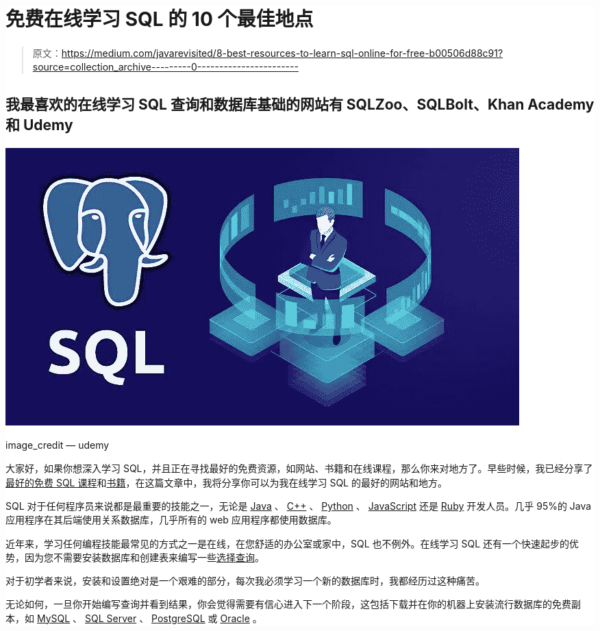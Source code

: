 # 免费在线学习 SQL 的 10 个最佳地点

> 原文：<https://medium.com/javarevisited/8-best-resources-to-learn-sql-online-for-free-b00506d88c91?source=collection_archive---------0----------------------->

## 我最喜欢的在线学习 SQL 查询和数据库基础的网站有 SQLZoo、SQLBolt、Khan Academy 和 Udemy

[![](img/b6e86f672e5a4a2b892b60f9a7fa4195.png)](https://click.linksynergy.com/fs-bin/click?id=JVFxdTr9V80&subid=0&offerid=634352.1&type=10&tmpid=14538&RD_PARM1=https%3A%2F%2Fwww.udemy.com%2Fthe-complete-sql-bootcamp%2F)

image_credit — udemy

大家好，如果你想深入学习 SQL，并且正在寻找最好的免费资源，如网站、书籍和在线课程，那么你来对地方了。早些时候，我已经分享了[最好的免费 SQL 课程](/javarevisited/7-free-courses-to-learn-database-and-sql-for-programmers-and-data-scientist-e7ae19514ed2)和[书籍](/javarevisited/5-best-books-to-learn-sql-and-database-design-for-programmers-and-developers-1e7839df2f3e)，在这篇文章中，我将分享你可以为我在线学习 SQL 的最好的网站和地方。

SQL 对于任何程序员来说都是最重要的技能之一，无论是 [Java](https://javarevisited.blogspot.com/2017/11/top-5-free-java-courses-for-beginners.html) 、 [C++](http://www.java67.com/2018/02/5-free-cpp-courses-to-learn-programming.html) 、 [Python](https://javarevisited.blogspot.com/2018/12/10-free-python-courses-for-programmers.html#axzz5ajt49s2B) 、 [JavaScript](http://www.java67.com/2018/04/top-5-free-javascript-courses-to-learn.html) 还是 [Ruby](http://www.java67.com/2018/02/5-free-ruby-and-rails-courses-to-learn-online.html) 开发人员。几乎 95%的 Java 应用程序在其后端使用关系数据库，几乎所有的 web 应用程序都使用数据库。

近年来，学习任何编程技能最常见的方式之一是在线，在您舒适的办公室或家中，SQL 也不例外。在线学习 SQL 还有一个快速起步的优势，因为您不需要安装数据库和创建表来编写一些[选择查询](https://javarevisited.blogspot.com/2011/10/selct-command-sql-query-example.html#axzz6pRY6p3if)。

对于初学者来说，安装和设置绝对是一个艰难的部分，每次我必须学习一个新的数据库时，我都经历过这种痛苦。

无论如何，一旦你开始编写查询并看到结果，你会觉得需要有信心进入下一个阶段，这包括下载并在你的机器上安装流行数据库的免费副本，如 [MySQL](https://javarevisited.blogspot.com/2018/05/top-5-mysql-courses-to-learn-online.html) 、 [SQL Server](https://javarevisited.blogspot.com/2018/12/top-5-free-microsoft-sql-server-and-transact-sql-online-courses.html) 、 [PostgreSQL](/javarevisited/7-best-free-postgresql-courses-for-beginners-to-learn-in-2021-3bf369d73794) 或 [Oracle](http://www.java67.com/2018/02/5-free-oracle-and-microsoft-sql-server-online-courses.html) 。
